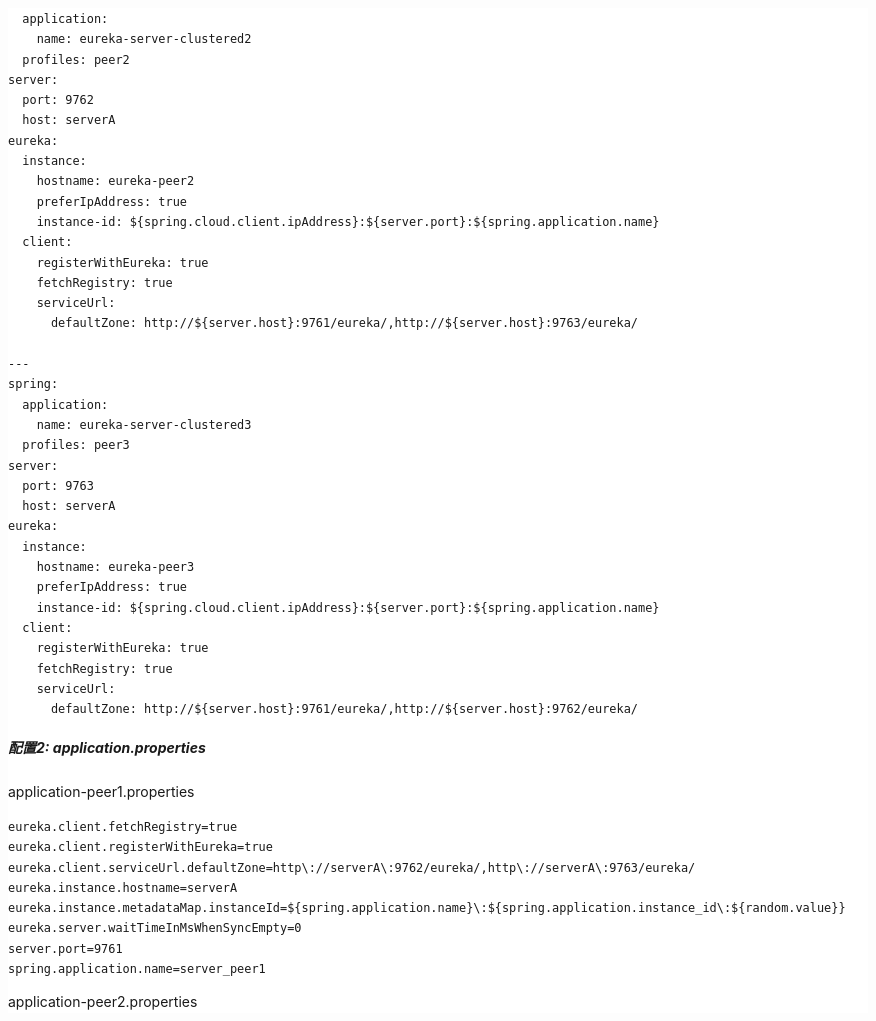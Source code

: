 ```
  application:
    name: eureka-server-clustered2
  profiles: peer2
server:
  port: 9762
  host: serverA
eureka:
  instance:
    hostname: eureka-peer2
    preferIpAddress: true
    instance-id: ${spring.cloud.client.ipAddress}:${server.port}:${spring.application.name}
  client:
    registerWithEureka: true
    fetchRegistry: true
    serviceUrl:
      defaultZone: http://${server.host}:9761/eureka/,http://${server.host}:9763/eureka/

---
spring:
  application:
    name: eureka-server-clustered3
  profiles: peer3
server:
  port: 9763
  host: serverA
eureka:
  instance:
    hostname: eureka-peer3
    preferIpAddress: true
    instance-id: ${spring.cloud.client.ipAddress}:${server.port}:${spring.application.name}
  client:
    registerWithEureka: true
    fetchRegistry: true
    serviceUrl:
      defaultZone: http://${server.host}:9761/eureka/,http://${server.host}:9762/eureka/
```

##### 配置2: application.properties

application-peer1.properties

```
eureka.client.fetchRegistry=true
eureka.client.registerWithEureka=true
eureka.client.serviceUrl.defaultZone=http\://serverA\:9762/eureka/,http\://serverA\:9763/eureka/
eureka.instance.hostname=serverA
eureka.instance.metadataMap.instanceId=${spring.application.name}\:${spring.application.instance_id\:${random.value}}
eureka.server.waitTimeInMsWhenSyncEmpty=0
server.port=9761
spring.application.name=server_peer1

```
application-peer2.properties
